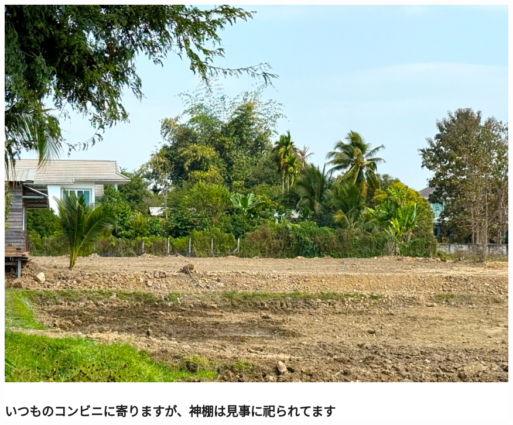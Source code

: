 <a href="20250209_028.JPG" target="_blank"><img src="20250209_028.JPG" alt="サンプル画像" width="900" /></a>
    
<h2><span class="yellow">いつものコンビニに寄りますが、神棚は見事に祀られてます</span></h2>